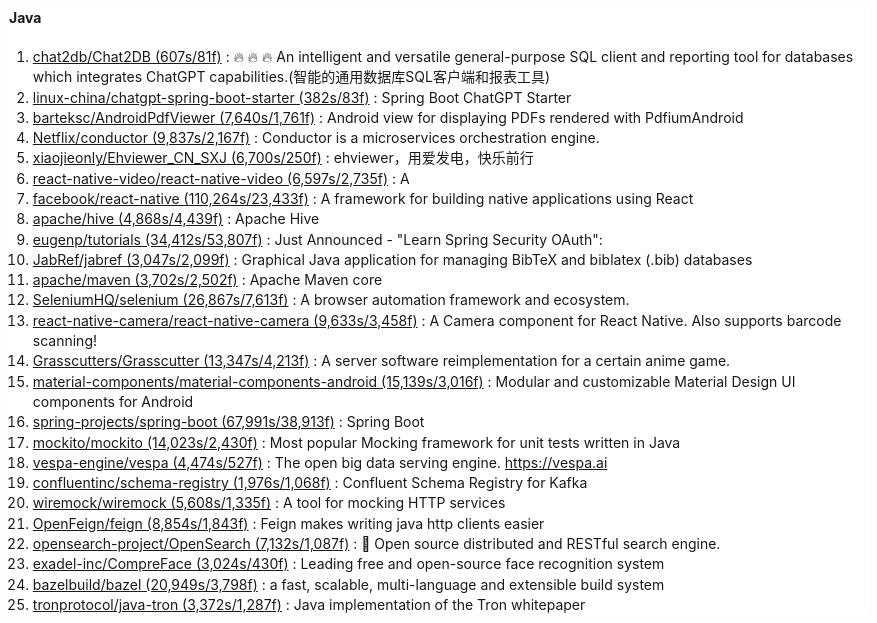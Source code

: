 #### Java
1. [chat2db/Chat2DB (607s/81f)](https://github.com/chat2db/Chat2DB) : 🔥 🔥 🔥 An intelligent and versatile general-purpose SQL client and reporting tool for databases which integrates ChatGPT capabilities.(智能的通用数据库SQL客户端和报表工具)
2. [linux-china/chatgpt-spring-boot-starter (382s/83f)](https://github.com/linux-china/chatgpt-spring-boot-starter) : Spring Boot ChatGPT Starter
3. [barteksc/AndroidPdfViewer (7,640s/1,761f)](https://github.com/barteksc/AndroidPdfViewer) : Android view for displaying PDFs rendered with PdfiumAndroid
4. [Netflix/conductor (9,837s/2,167f)](https://github.com/Netflix/conductor) : Conductor is a microservices orchestration engine.
5. [xiaojieonly/Ehviewer_CN_SXJ (6,700s/250f)](https://github.com/xiaojieonly/Ehviewer_CN_SXJ) : ehviewer，用爱发电，快乐前行
6. [react-native-video/react-native-video (6,597s/2,735f)](https://github.com/react-native-video/react-native-video) : A <Video /> component for react-native
7. [facebook/react-native (110,264s/23,433f)](https://github.com/facebook/react-native) : A framework for building native applications using React
8. [apache/hive (4,868s/4,439f)](https://github.com/apache/hive) : Apache Hive
9. [eugenp/tutorials (34,412s/53,807f)](https://github.com/eugenp/tutorials) : Just Announced - "Learn Spring Security OAuth":
10. [JabRef/jabref (3,047s/2,099f)](https://github.com/JabRef/jabref) : Graphical Java application for managing BibTeX and biblatex (.bib) databases
11. [apache/maven (3,702s/2,502f)](https://github.com/apache/maven) : Apache Maven core
12. [SeleniumHQ/selenium (26,867s/7,613f)](https://github.com/SeleniumHQ/selenium) : A browser automation framework and ecosystem.
13. [react-native-camera/react-native-camera (9,633s/3,458f)](https://github.com/react-native-camera/react-native-camera) : A Camera component for React Native. Also supports barcode scanning!
14. [Grasscutters/Grasscutter (13,347s/4,213f)](https://github.com/Grasscutters/Grasscutter) : A server software reimplementation for a certain anime game.
15. [material-components/material-components-android (15,139s/3,016f)](https://github.com/material-components/material-components-android) : Modular and customizable Material Design UI components for Android
16. [spring-projects/spring-boot (67,991s/38,913f)](https://github.com/spring-projects/spring-boot) : Spring Boot
17. [mockito/mockito (14,023s/2,430f)](https://github.com/mockito/mockito) : Most popular Mocking framework for unit tests written in Java
18. [vespa-engine/vespa (4,474s/527f)](https://github.com/vespa-engine/vespa) : The open big data serving engine. https://vespa.ai
19. [confluentinc/schema-registry (1,976s/1,068f)](https://github.com/confluentinc/schema-registry) : Confluent Schema Registry for Kafka
20. [wiremock/wiremock (5,608s/1,335f)](https://github.com/wiremock/wiremock) : A tool for mocking HTTP services
21. [OpenFeign/feign (8,854s/1,843f)](https://github.com/OpenFeign/feign) : Feign makes writing java http clients easier
22. [opensearch-project/OpenSearch (7,132s/1,087f)](https://github.com/opensearch-project/OpenSearch) : 🔎 Open source distributed and RESTful search engine.
23. [exadel-inc/CompreFace (3,024s/430f)](https://github.com/exadel-inc/CompreFace) : Leading free and open-source face recognition system
24. [bazelbuild/bazel (20,949s/3,798f)](https://github.com/bazelbuild/bazel) : a fast, scalable, multi-language and extensible build system
25. [tronprotocol/java-tron (3,372s/1,287f)](https://github.com/tronprotocol/java-tron) : Java implementation of the Tron whitepaper
